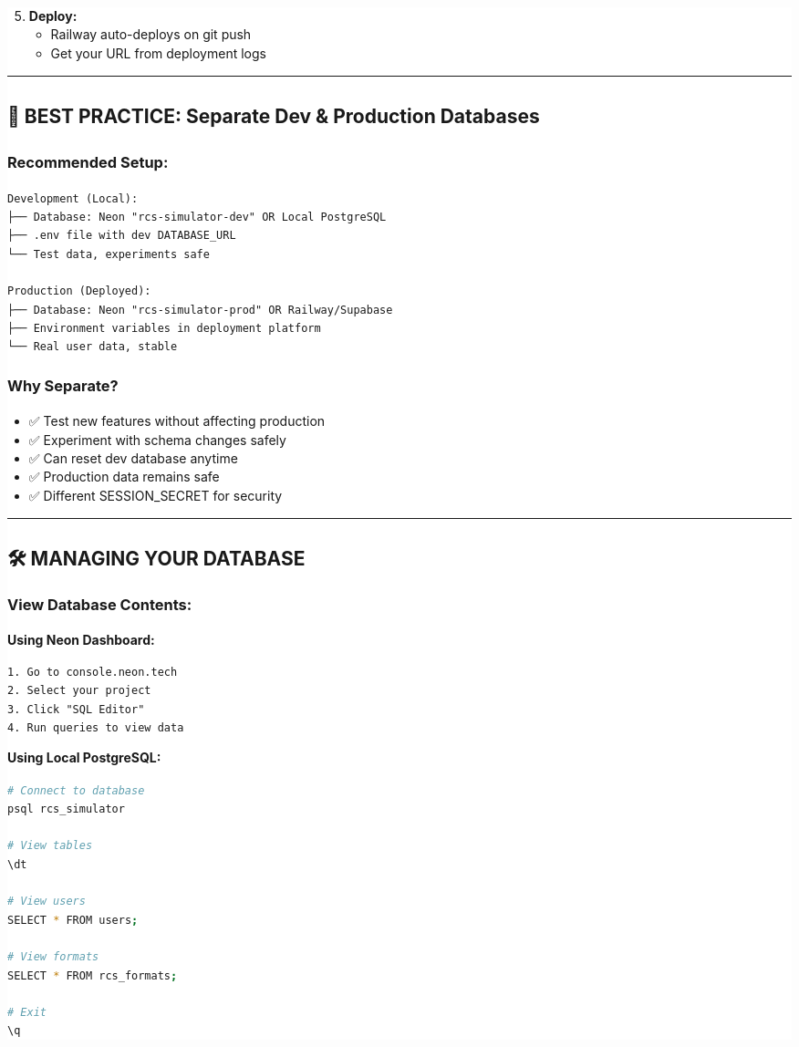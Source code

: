5. **Deploy:**
   - Railway auto-deploys on git push
   - Get your URL from deployment logs

---

## 🔄 BEST PRACTICE: Separate Dev & Production Databases

### Recommended Setup:

```
Development (Local):
├── Database: Neon "rcs-simulator-dev" OR Local PostgreSQL
├── .env file with dev DATABASE_URL
└── Test data, experiments safe

Production (Deployed):
├── Database: Neon "rcs-simulator-prod" OR Railway/Supabase
├── Environment variables in deployment platform
└── Real user data, stable
```

### Why Separate?

- ✅ Test new features without affecting production
- ✅ Experiment with schema changes safely
- ✅ Can reset dev database anytime
- ✅ Production data remains safe
- ✅ Different SESSION_SECRET for security

---

## 🛠️ MANAGING YOUR DATABASE

### View Database Contents:

**Using Neon Dashboard:**
```
1. Go to console.neon.tech
2. Select your project
3. Click "SQL Editor"
4. Run queries to view data
```

**Using Local PostgreSQL:**
```bash
# Connect to database
psql rcs_simulator

# View tables
\dt

# View users
SELECT * FROM users;

# View formats
SELECT * FROM rcs_formats;

# Exit
\q
```

